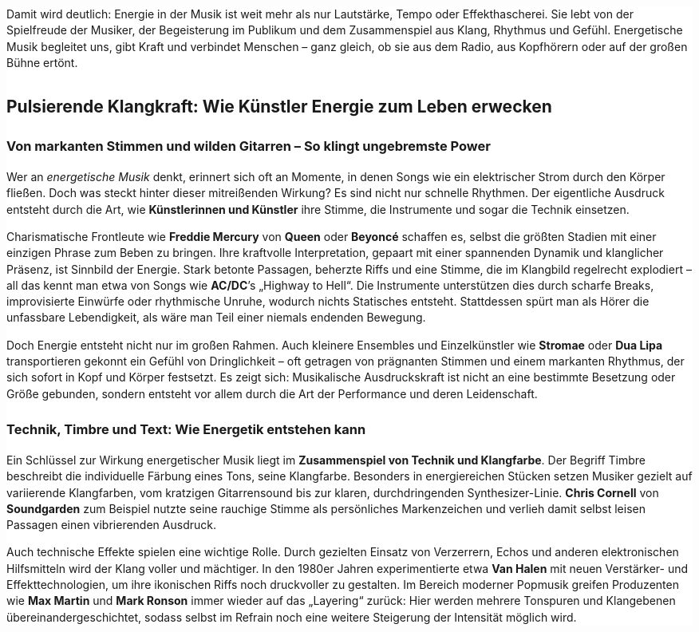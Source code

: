 Damit wird deutlich: Energie in der Musik ist weit mehr als nur Lautstärke, Tempo oder
Effekthascherei. Sie lebt von der Spielfreude der Musiker, der Begeisterung im Publikum und dem
Zusammenspiel aus Klang, Rhythmus und Gefühl. Energetische Musik begleitet uns, gibt Kraft und
verbindet Menschen – ganz gleich, ob sie aus dem Radio, aus Kopfhörern oder auf der großen Bühne
ertönt.

## Pulsierende Klangkraft: Wie Künstler Energie zum Leben erwecken

### Von markanten Stimmen und wilden Gitarren – So klingt ungebremste Power

Wer an _energetische Musik_ denkt, erinnert sich oft an Momente, in denen Songs wie ein elektrischer
Strom durch den Körper fließen. Doch was steckt hinter dieser mitreißenden Wirkung? Es sind nicht
nur schnelle Rhythmen. Der eigentliche Ausdruck entsteht durch die Art, wie **Künstlerinnen und
Künstler** ihre Stimme, die Instrumente und sogar die Technik einsetzen.

Charismatische Frontleute wie **Freddie Mercury** von **Queen** oder **Beyoncé** schaffen es, selbst
die größten Stadien mit einer einzigen Phrase zum Beben zu bringen. Ihre kraftvolle Interpretation,
gepaart mit einer spannenden Dynamik und klanglicher Präsenz, ist Sinnbild der Energie. Stark
betonte Passagen, beherzte Riffs und eine Stimme, die im Klangbild regelrecht explodiert – all das
kennt man etwa von Songs wie **AC/DC**’s „Highway to Hell“. Die Instrumente unterstützen dies durch
scharfe Breaks, improvisierte Einwürfe oder rhythmische Unruhe, wodurch nichts Statisches entsteht.
Stattdessen spürt man als Hörer die unfassbare Lebendigkeit, als wäre man Teil einer niemals
endenden Bewegung.

Doch Energie entsteht nicht nur im großen Rahmen. Auch kleinere Ensembles und Einzelkünstler wie
**Stromae** oder **Dua Lipa** transportieren gekonnt ein Gefühl von Dringlichkeit – oft getragen von
prägnanten Stimmen und einem markanten Rhythmus, der sich sofort in Kopf und Körper festsetzt. Es
zeigt sich: Musikalische Ausdruckskraft ist nicht an eine bestimmte Besetzung oder Größe gebunden,
sondern entsteht vor allem durch die Art der Performance und deren Leidenschaft.

### Technik, Timbre und Text: Wie Energetik entstehen kann

Ein Schlüssel zur Wirkung energetischer Musik liegt im **Zusammenspiel von Technik und Klangfarbe**.
Der Begriff Timbre beschreibt die individuelle Färbung eines Tons, seine Klangfarbe. Besonders in
energiereichen Stücken setzen Musiker gezielt auf variierende Klangfarben, vom kratzigen
Gitarrensound bis zur klaren, durchdringenden Synthesizer-Linie. **Chris Cornell** von
**Soundgarden** zum Beispiel nutzte seine rauchige Stimme als persönliches Markenzeichen und verlieh
damit selbst leisen Passagen einen vibrierenden Ausdruck.

Auch technische Effekte spielen eine wichtige Rolle. Durch gezielten Einsatz von Verzerrern, Echos
und anderen elektronischen Hilfsmitteln wird der Klang voller und mächtiger. In den 1980er Jahren
experimentierte etwa **Van Halen** mit neuen Verstärker- und Effekttechnologien, um ihre ikonischen
Riffs noch druckvoller zu gestalten. Im Bereich moderner Popmusik greifen Produzenten wie **Max
Martin** und **Mark Ronson** immer wieder auf das „Layering“ zurück: Hier werden mehrere Tonspuren
und Klangebenen übereinandergeschichtet, sodass selbst im Refrain noch eine weitere Steigerung der
Intensität möglich wird.
